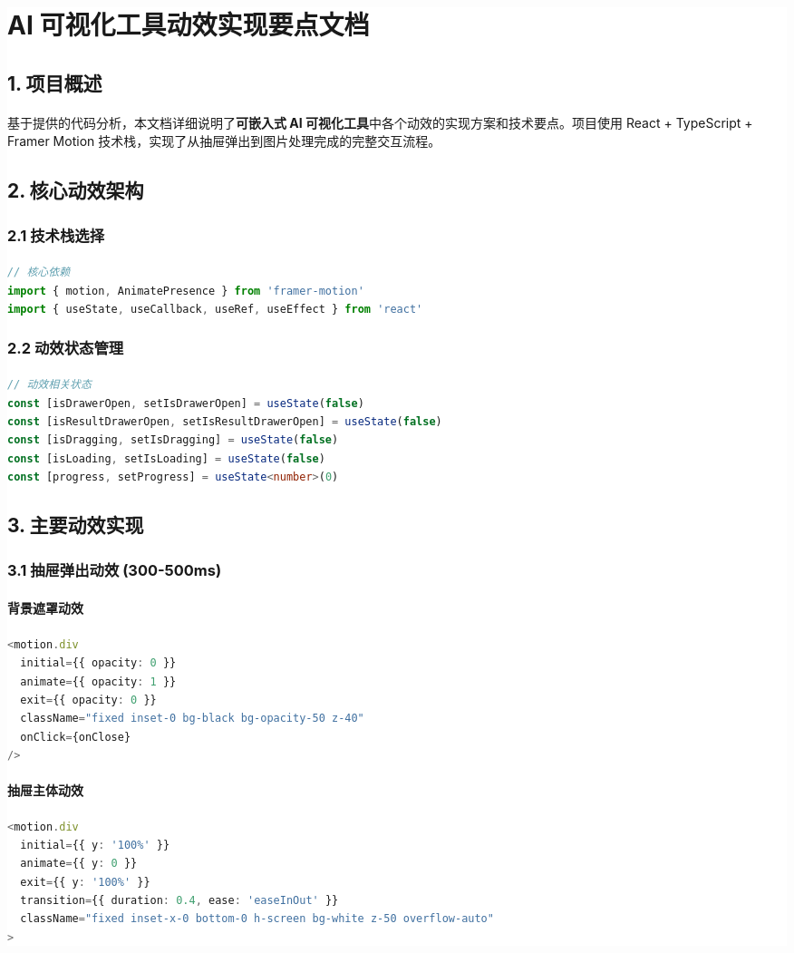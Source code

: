# AI 可视化工具动效实现要点文档

## 1. 项目概述

基于提供的代码分析，本文档详细说明了**可嵌入式 AI 可视化工具**中各个动效的实现方案和技术要点。项目使用 React + TypeScript + Framer Motion 技术栈，实现了从抽屉弹出到图片处理完成的完整交互流程。

## 2. 核心动效架构

### 2.1 技术栈选择
```typescript
// 核心依赖
import { motion, AnimatePresence } from 'framer-motion'
import { useState, useCallback, useRef, useEffect } from 'react'
```

### 2.2 动效状态管理
```typescript
// 动效相关状态
const [isDrawerOpen, setIsDrawerOpen] = useState(false)
const [isResultDrawerOpen, setIsResultDrawerOpen] = useState(false)
const [isDragging, setIsDragging] = useState(false)
const [isLoading, setIsLoading] = useState(false)
const [progress, setProgress] = useState<number>(0)
```

## 3. 主要动效实现

### 3.1 抽屉弹出动效 (300-500ms)

#### 背景遮罩动效
```typescript
<motion.div
  initial={{ opacity: 0 }}
  animate={{ opacity: 1 }}
  exit={{ opacity: 0 }}
  className="fixed inset-0 bg-black bg-opacity-50 z-40"
  onClick={onClose}
/>
```

#### 抽屉主体动效
```typescript
<motion.div
  initial={{ y: '100%' }}
  animate={{ y: 0 }}
  exit={{ y: '100%' }}
  transition={{ duration: 0.4, ease: 'easeInOut' }}
  className="fixed inset-x-0 bottom-0 h-screen bg-white z-50 overflow-auto"
>
```
